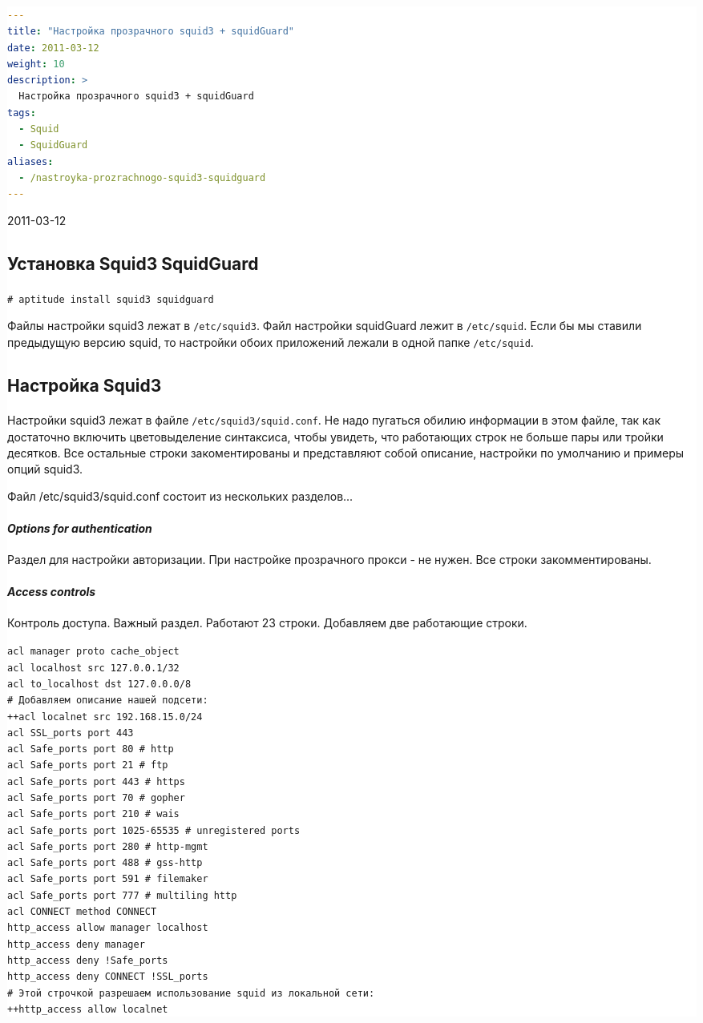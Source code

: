 ```yaml
---
title: "Настройка прозрачного squid3 + squidGuard"
date: 2011-03-12
weight: 10
description: >
  Настройка прозрачного squid3 + squidGuard
tags:
  - Squid
  - SquidGuard
aliases:
  - /nastroyka-prozrachnogo-squid3-squidguard
---
```


2011-03-12

## Установка Squid3 SquidGuard
```
# aptitude install squid3 squidguard
```
Файлы настройки squid3 лежат в `/etc/squid3`. Файл настройки squidGuard лежит в `/etc/squid`. Если бы мы ставили предыдущую версию squid, то настройки обоих приложений лежали в одной папке `/etc/squid`.

## Настройка Squid3

Настройки squid3 лежат в файле `/etc/squid3/squid.conf`. Не надо пугаться обилию информации в этом файле, так как достаточно включить цветовыделение синтаксиса, чтобы увидеть, что работающих строк не больше пары или тройки десятков. Все остальные строки закоментированы и представляют собой описание, настройки по умолчанию и примеры опций squid3.

Файл /etc/squid3/squid.conf состоит из нескольких разделов...

#### *Options for authentication*
Раздел для настройки авторизации. При настройке прозрачного прокси - не нужен. Все строки закомментированы.

#### *Access controls*
Контроль доступа. Важный раздел. Работают 23 строки. Добавляем две работающие строки.
```
acl manager proto cache_object  
acl localhost src 127.0.0.1/32  
acl to_localhost dst 127.0.0.0/8  
# Добавляем описание нашей подсети:
++acl localnet src 192.168.15.0/24
acl SSL_ports port 443  
acl Safe_ports port 80 # http  
acl Safe_ports port 21 # ftp  
acl Safe_ports port 443 # https  
acl Safe_ports port 70 # gopher  
acl Safe_ports port 210 # wais  
acl Safe_ports port 1025-65535 # unregistered ports  
acl Safe_ports port 280 # http-mgmt  
acl Safe_ports port 488 # gss-http  
acl Safe_ports port 591 # filemaker  
acl Safe_ports port 777 # multiling http  
acl CONNECT method CONNECT  
http_access allow manager localhost  
http_access deny manager  
http_access deny !Safe_ports  
http_access deny CONNECT !SSL_ports  
# Этой строчкой разрешаем использование squid из локальной сети:
++http_access allow localnet
```